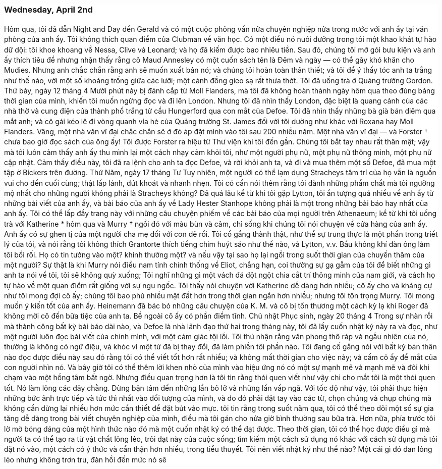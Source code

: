 ### Wednesday, April 2nd
Hôm qua, tôi đã dẫn Night and Day đến Gerald và có một cuộc phỏng vấn nửa chuyên nghiệp nửa trong nước với anh ấy tại văn phòng của anh ấy. Tôi không thích quan điểm của Clubman về văn học. Có một điều nó nuôi dưỡng trong tôi một khao khát tự hào dữ dội: tôi khoe khoang về Nessa, Clive và Leonard; và họ đã kiếm được bao nhiêu tiền. Sau đó, chúng tôi mở gói bưu kiện và anh ấy thích tiêu đề nhưng nhận thấy rằng cô Maud Annesley có một cuốn sách tên là Đêm và ngày — có thể gây khó khăn cho Mudies.
Nhưng anh chắc chắn rằng anh sẽ muốn xuất bản nó; và chúng tôi hoàn toàn thân thiết; và tôi để ý thấy tóc anh ta trắng như thế nào, với một số khoảng trống giữa các lưỡi; một cánh đồng gieo sạ rất thưa thớt. Tôi đã uống trà ở Quảng trường Gordon.
Thứ bảy, ngày 12 tháng 4
Mười phút này bị đánh cắp từ Moll Flanders, mà tôi đã không hoàn thành ngày hôm qua theo đúng bảng thời gian của mình, khiến tôi muốn ngừng đọc và đi lên London. Nhưng tôi đã nhìn thấy London, đặc biệt là quang cảnh của các nhà thờ và cung điện của thành phố trắng từ cầu Hungerford qua con mắt của Defoe. Tôi đã nhìn thấy những bà già bán diêm qua mắt anh; và cô gái kéo lê đi vòng quanh vỉa hè của Quảng trường St. James đối với tôi dường như khác với Roxana hay Moll Flanders. Vâng, một nhà văn vĩ đại chắc chắn sẽ ở đó áp đặt mình vào tôi sau 200
nhiều năm. Một nhà văn vĩ đại — và Forster † chưa bao giờ đọc sách của ông ấy! Tôi được Forster ra hiệu từ Thư viện khi tôi đến gần. Chúng tôi bắt tay nhau rất thân mật; vậy mà tôi luôn cảm thấy anh ấy thu mình lại một cách nhạy cảm khỏi tôi, như một người phụ nữ, một phụ nữ thông minh, một phụ nữ cập nhật. Cảm thấy điều này, tôi đã ra lệnh cho anh ta đọc Defoe, và rời khỏi anh ta, và đi và mua thêm một số Defoe, đã mua một tập ở Bickers trên đường.
Thứ Năm, ngày 17 tháng Tư
Tuy nhiên, một người có thể lạm dụng Stracheys tâm trí của họ vẫn là nguồn vui cho đến cuối cùng; thật lấp lánh, dứt khoát và nhanh nhẹn. Tôi có cần nói thêm rằng tôi dành những phẩm chất mà tôi ngưỡng mộ nhất cho những người không phải là Stracheys không? Đã quá lâu kể từ khi tôi gặp Lytton, tôi ấn tượng quá nhiều về anh ấy từ những bài viết của anh ấy, và bài báo của anh ấy về Lady Hester Stanhope không phải là một trong những bài báo hay nhất của anh ấy. Tôi có thể lấp đầy trang này với những câu chuyện phiếm về các bài báo của mọi người trên Athenaeum; kể từ khi tôi uống trà với Katherine * hôm qua và Murry † ngồi đó với màu bùn và câm, chỉ sống khi chúng tôi nói chuyện về cửa hàng của anh ấy. Anh ấy có sự ghen tị của một người cha mẹ đối với
con đẻ rồi. Tôi cố gắng thành thật, như thể sự trung thực là một phần trong triết lý của tôi, và nói rằng tôi không thích Grantorte thích tiếng chim huýt sáo như thế nào, và Lytton, v.v. Bầu không khí đàn ông làm tôi bối rối. Họ có tin tưởng vào một? khinh thường một? và nếu vậy tại sao họ lại ngồi trong suốt thời gian của chuyến thăm của một người? Sự thật là khi Murry nói điều nam tính chính thống về Eliot, chẳng hạn, coi thường sự gạ gẫm của tôi để biết những gì anh ta nói về tôi, tôi sẽ không quỳ xuống; Tôi nghĩ những gì một
vách đá đột ngột chia cắt trí thông minh của nam giới, và cách họ tự hào về một quan điểm rất giống với sự ngu ngốc. Tôi thấy nói chuyện với Katherine dễ dàng hơn nhiều; cô ấy cho và kháng cự như tôi mong đợi cô ấy; chúng tôi bao phủ nhiều mặt đất hơn trong thời gian ngắn hơn nhiều; nhưng tôi tôn trọng Murry. Tôi mong muốn ý kiến ​​tốt của anh ấy. Heinemann đã bác bỏ những câu chuyện của K. M. và cô bị tổn thương một cách kỳ lạ khi Roger đã không mời cô đến bữa tiệc của anh ta. Bề ngoài cô ấy có phần điềm tĩnh.
Chủ nhật Phục sinh, ngày 20 tháng 4
Trong sự nhàn rỗi mà thành công bất kỳ bài báo dài nào, và Defoe là nhà lãnh đạo thứ hai trong tháng này, tôi đã lấy cuốn nhật ký này ra và đọc, như một người luôn đọc bài viết của chính mình, với một cảm giác tội lỗi. Tôi thú nhận rằng văn phong thô ráp và ngẫu nhiên của nó, thường là không có ngữ điệu, và khóc vì một từ đã bị thay đổi, đã làm phiền tôi phần nào. Tôi đang cố gắng nói với bất kỳ bản thân nào đọc được điều này sau đó rằng tôi có thể viết tốt hơn rất nhiều; và không mất thời gian cho việc này; và cấm cô ấy để mắt của con người nhìn nó. Và bây giờ tôi có thể thêm lời khen nhỏ của mình vào hiệu ứng
nó có một sự mạnh mẽ và mạnh mẽ và đôi khi chạm vào một hồng tâm bất ngờ. Nhưng điều quan trọng hơn là tôi tin rằng thói quen viết như vậy chỉ cho mắt tôi là một thói quen tốt. Nó làm lỏng các dây chằng. Đừng bận tâm đến những lần bỏ lỡ và những lần vấp ngã. Với tốc độ như vậy, tôi phải thực hiện những bức ảnh trực tiếp và tức thì nhất vào đối tượng của mình, và do đó phải đặt tay vào các từ, chọn chúng và chụp chúng mà không cần dừng lại nhiều hơn mức cần thiết để đặt bút vào mực. tôi tin
rằng trong suốt năm qua, tôi có thể theo dõi một số sự gia tăng dễ dàng trong bài viết chuyên nghiệp của mình, điều mà tôi gán cho nửa giờ bình thường sau bữa trà. Hơn nữa, phía trước tôi lờ mờ bóng dáng của một hình thức nào đó mà một cuốn nhật ký có thể đạt được. Theo thời gian, tôi có thể học được điều gì mà người ta có thể tạo ra từ vật chất lỏng lẻo, trôi dạt này của cuộc sống; tìm kiếm một cách sử dụng nó khác với cách sử dụng mà tôi đặt nó vào, một cách có ý thức và cẩn thận hơn nhiều, trong tiểu thuyết. Tôi nên viết nhật ký như thế nào? Một cái gì đó đan lỏng lẻo nhưng không trơn tru, đàn hồi đến mức nó sẽ